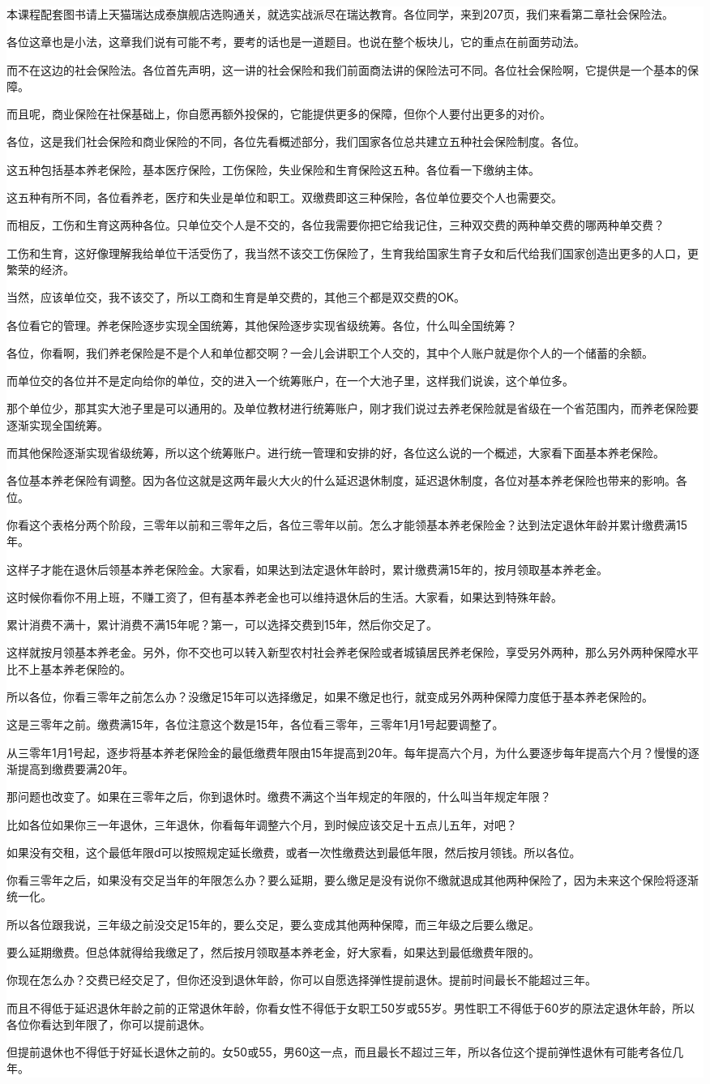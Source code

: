 本课程配套图书请上天猫瑞达成泰旗舰店选购通关，就选实战派尽在瑞达教育。各位同学，来到207页，我们来看第二章社会保险法。

各位这章也是小法，这章我们说有可能不考，要考的话也是一道题目。也说在整个板块儿，它的重点在前面劳动法。

而不在这边的社会保险法。各位首先声明，这一讲的社会保险和我们前面商法讲的保险法可不同。各位社会保险啊，它提供是一个基本的保障。

而且呢，商业保险在社保基础上，你自愿再额外投保的，它能提供更多的保障，但你个人要付出更多的对价。

各位，这是我们社会保险和商业保险的不同，各位先看概述部分，我们国家各位总共建立五种社会保险制度。各位。

这五种包括基本养老保险，基本医疗保险，工伤保险，失业保险和生育保险这五种。各位看一下缴纳主体。

这五种有所不同，各位看养老，医疗和失业是单位和职工。双缴费即这三种保险，各位单位要交个人也需要交。

而相反，工伤和生育这两种各位。只单位交个人是不交的，各位我需要你把它给我记住，三种双交费的两种单交费的哪两种单交费？

工伤和生育，这好像理解我给单位干活受伤了，我当然不该交工伤保险了，生育我给国家生育子女和后代给我们国家创造出更多的人口，更繁荣的经济。

当然，应该单位交，我不该交了，所以工商和生育是单交费的，其他三个都是双交费的OK。

各位看它的管理。养老保险逐步实现全国统筹，其他保险逐步实现省级统筹。各位，什么叫全国统筹？

各位，你看啊，我们养老保险是不是个人和单位都交啊？一会儿会讲职工个人交的，其中个人账户就是你个人的一个储蓄的余额。

而单位交的各位并不是定向给你的单位，交的进入一个统筹账户，在一个大池子里，这样我们说诶，这个单位多。

那个单位少，那其实大池子里是可以通用的。及单位教材进行统筹账户，刚才我们说过去养老保险就是省级在一个省范围内，而养老保险要逐渐实现全国统筹。

而其他保险逐渐实现省级统筹，所以这个统筹账户。进行统一管理和安排的好，各位这么说的一个概述，大家看下面基本养老保险。

各位基本养老保险有调整。因为各位这就是这两年最火大火的什么延迟退休制度，延迟退休制度，各位对基本养老保险也带来的影响。各位。

你看这个表格分两个阶段，三零年以前和三零年之后，各位三零年以前。怎么才能领基本养老保险金？达到法定退休年龄并累计缴费满15年。

这样子才能在退休后领基本养老保险金。大家看，如果达到法定退休年龄时，累计缴费满15年的，按月领取基本养老金。

这时候你看你不用上班，不赚工资了，但有基本养老金也可以维持退休后的生活。大家看，如果达到特殊年龄。

累计消费不满十，累计消费不满15年呢？第一，可以选择交费到15年，然后你交足了。

这样就按月领基本养老金。另外，你不交也可以转入新型农村社会养老保险或者城镇居民养老保险，享受另外两种，那么另外两种保障水平比不上基本养老保险的。

所以各位，你看三零年之前怎么办？没缴足15年可以选择缴足，如果不缴足也行，就变成另外两种保障力度低于基本养老保险的。

这是三零年之前。缴费满15年，各位注意这个数是15年，各位看三零年，三零年1月1号起要调整了。

从三零年1月1号起，逐步将基本养老保险金的最低缴费年限由15年提高到20年。每年提高六个月，为什么要逐步每年提高六个月？慢慢的逐渐提高到缴费要满20年。

那问题也改变了。如果在三零年之后，你到退休时。缴费不满这个当年规定的年限的，什么叫当年规定年限？

比如各位如果你三一年退休，三年退休，你看每年调整六个月，到时候应该交足十五点儿五年，对吧？

如果没有交租，这个最低年限d可以按照规定延长缴费，或者一次性缴费达到最低年限，然后按月领钱。所以各位。

你看三零年之后，如果没有交足当年的年限怎么办？要么延期，要么缴足是没有说你不缴就退成其他两种保险了，因为未来这个保险将逐渐统一化。

所以各位跟我说，三年级之前没交足15年的，要么交足，要么变成其他两种保障，而三年级之后要么缴足。

要么延期缴费。但总体就得给我缴足了，然后按月领取基本养老金，好大家看，如果达到最低缴费年限的。

你现在怎么办？交费已经交足了，但你还没到退休年龄，你可以自愿选择弹性提前退休。提前时间最长不能超过三年。

而且不得低于延迟退休年龄之前的正常退休年龄，你看女性不得低于女职工50岁或55岁。男性职工不得低于60岁的原法定退休年龄，所以各位你看达到年限了，你可以提前退休。

但提前退休也不得低于好延长退休之前的。女50或55，男60这一点，而且最长不超过三年，所以各位这个提前弹性退休有可能考各位几年。
